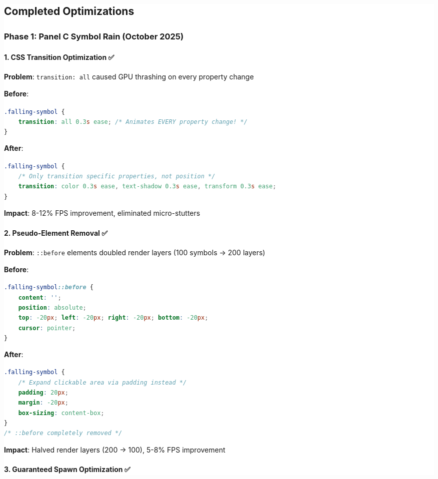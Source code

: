 
## Completed Optimizations

### Phase 1: Panel C Symbol Rain (October 2025)

#### 1. CSS Transition Optimization ✅

**Problem**: `transition: all` caused GPU thrashing on every property change

**Before**:

```css
.falling-symbol {
    transition: all 0.3s ease; /* Animates EVERY property change! */
}
```

**After**:

```css
.falling-symbol {
    /* Only transition specific properties, not position */
    transition: color 0.3s ease, text-shadow 0.3s ease, transform 0.3s ease;
}
```

**Impact**: 8-12% FPS improvement, eliminated micro-stutters

#### 2. Pseudo-Element Removal ✅

**Problem**: `::before` elements doubled render layers (100 symbols → 200 layers)

**Before**:

```css
.falling-symbol::before {
    content: '';
    position: absolute;
    top: -20px; left: -20px; right: -20px; bottom: -20px;
    cursor: pointer;
}
```

**After**:

```css
.falling-symbol {
    /* Expand clickable area via padding instead */
    padding: 20px;
    margin: -20px;
    box-sizing: content-box;
}
/* ::before completely removed */
```

**Impact**: Halved render layers (200 → 100), 5-8% FPS improvement

#### 3. Guaranteed Spawn Optimization ✅
